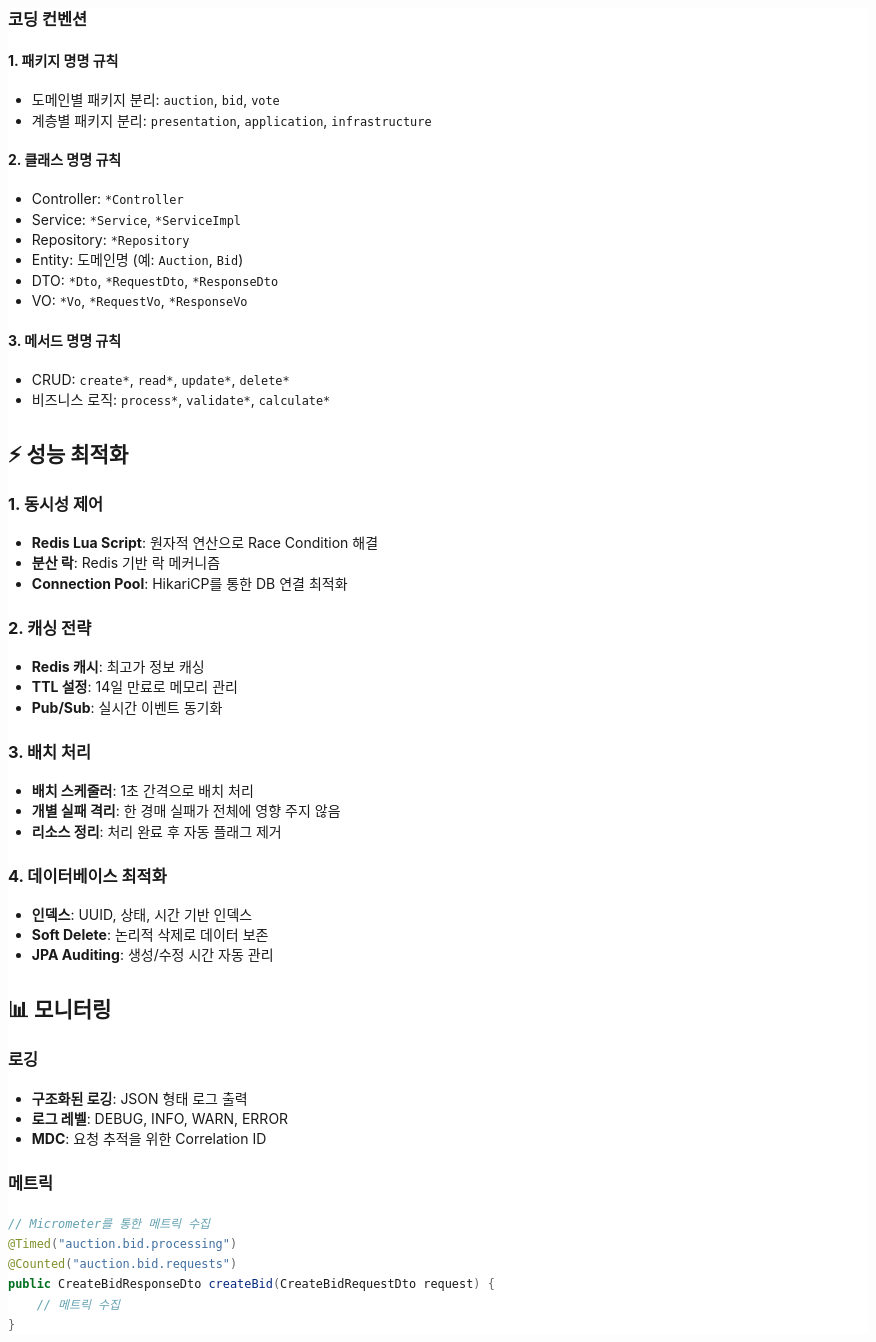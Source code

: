 ### 코딩 컨벤션

#### 1. 패키지 명명 규칙
- 도메인별 패키지 분리: `auction`, `bid`, `vote`
- 계층별 패키지 분리: `presentation`, `application`, `infrastructure`

#### 2. 클래스 명명 규칙
- Controller: `*Controller`
- Service: `*Service`, `*ServiceImpl`
- Repository: `*Repository`
- Entity: 도메인명 (예: `Auction`, `Bid`)
- DTO: `*Dto`, `*RequestDto`, `*ResponseDto`
- VO: `*Vo`, `*RequestVo`, `*ResponseVo`

#### 3. 메서드 명명 규칙
- CRUD: `create*`, `read*`, `update*`, `delete*`
- 비즈니스 로직: `process*`, `validate*`, `calculate*`

## ⚡ 성능 최적화

### 1. 동시성 제어
- **Redis Lua Script**: 원자적 연산으로 Race Condition 해결
- **분산 락**: Redis 기반 락 메커니즘
- **Connection Pool**: HikariCP를 통한 DB 연결 최적화

### 2. 캐싱 전략
- **Redis 캐시**: 최고가 정보 캐싱
- **TTL 설정**: 14일 만료로 메모리 관리
- **Pub/Sub**: 실시간 이벤트 동기화

### 3. 배치 처리
- **배치 스케줄러**: 1초 간격으로 배치 처리
- **개별 실패 격리**: 한 경매 실패가 전체에 영향 주지 않음
- **리소스 정리**: 처리 완료 후 자동 플래그 제거

### 4. 데이터베이스 최적화
- **인덱스**: UUID, 상태, 시간 기반 인덱스
- **Soft Delete**: 논리적 삭제로 데이터 보존
- **JPA Auditing**: 생성/수정 시간 자동 관리

## 📊 모니터링

### 로깅
- **구조화된 로깅**: JSON 형태 로그 출력
- **로그 레벨**: DEBUG, INFO, WARN, ERROR
- **MDC**: 요청 추적을 위한 Correlation ID

### 메트릭
```java
// Micrometer를 통한 메트릭 수집
@Timed("auction.bid.processing")
@Counted("auction.bid.requests")
public CreateBidResponseDto createBid(CreateBidRequestDto request) {
    // 메트릭 수집
}
```
